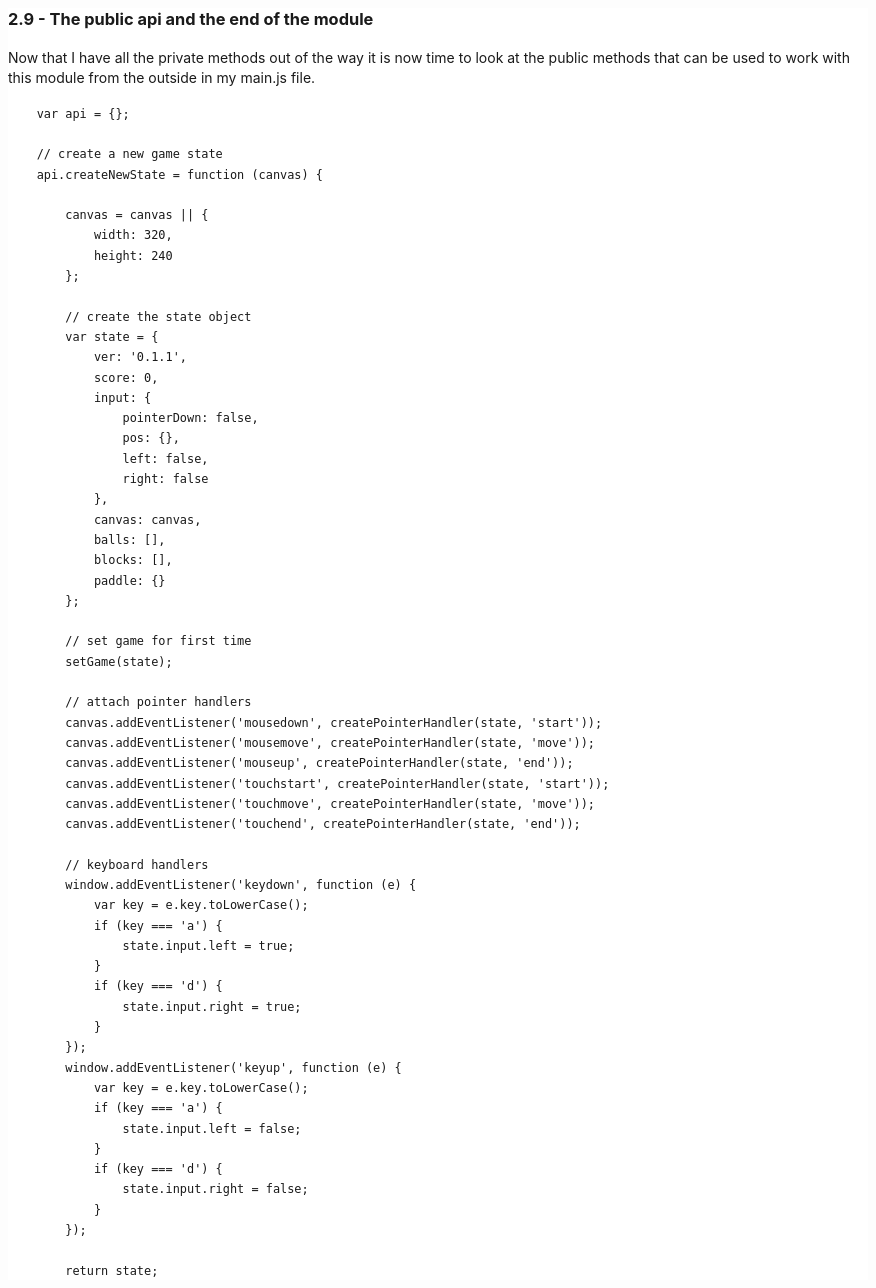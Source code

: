 ### 2.9 - The public api and the end of the module

Now that I have all the private methods out of the way it is now time to look at the public methods that can be used to work with this module from the outside in my main.js file.

```
    var api = {};
 
    // create a new game state
    api.createNewState = function (canvas) {
 
        canvas = canvas || {
            width: 320,
            height: 240
        };
 
        // create the state object
        var state = {
            ver: '0.1.1',
            score: 0,
            input: {
                pointerDown: false,
                pos: {},
                left: false,
                right: false
            },
            canvas: canvas,
            balls: [],
            blocks: [],
            paddle: {}
        };
 
        // set game for first time
        setGame(state);
 
        // attach pointer handlers
        canvas.addEventListener('mousedown', createPointerHandler(state, 'start'));
        canvas.addEventListener('mousemove', createPointerHandler(state, 'move'));
        canvas.addEventListener('mouseup', createPointerHandler(state, 'end'));
        canvas.addEventListener('touchstart', createPointerHandler(state, 'start'));
        canvas.addEventListener('touchmove', createPointerHandler(state, 'move'));
        canvas.addEventListener('touchend', createPointerHandler(state, 'end'));
 
        // keyboard handlers
        window.addEventListener('keydown', function (e) {
            var key = e.key.toLowerCase();
            if (key === 'a') {
                state.input.left = true;
            }
            if (key === 'd') {
                state.input.right = true;
            }
        });
        window.addEventListener('keyup', function (e) {
            var key = e.key.toLowerCase();
            if (key === 'a') {
                state.input.left = false;
            }
            if (key === 'd') {
                state.input.right = false;
            }
        });
 
        return state;
```
